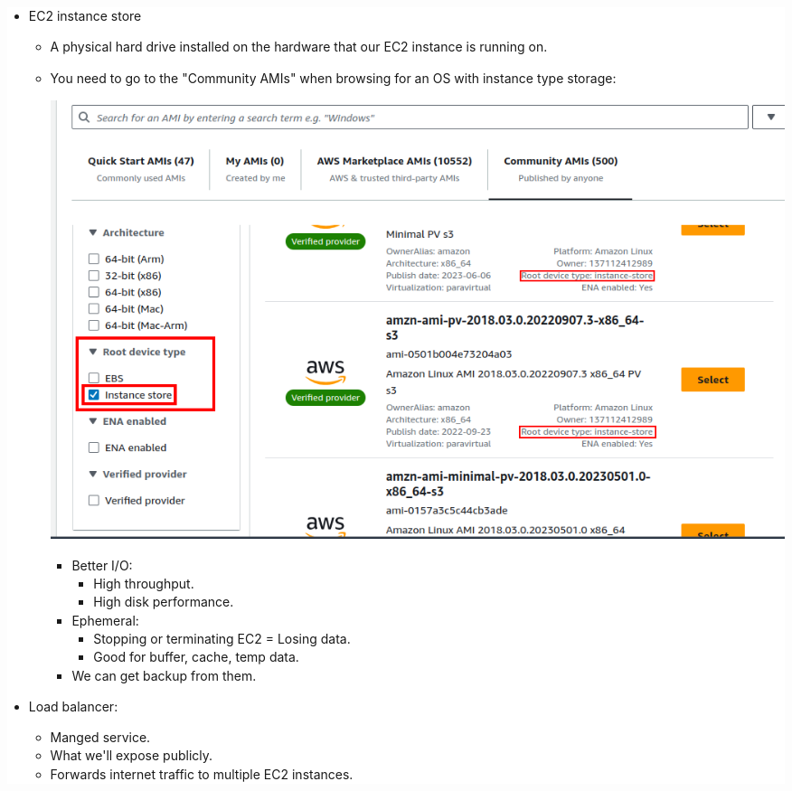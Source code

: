 - <span id="ec2InstanceStore">EC2 instance store</span>

  - A physical hard drive installed on the hardware that our EC2 instance is running on.
  - You need to go to the "Community AMIs" when browsing for an OS with instance type storage:

    ![Community AMIs](./ec2-instance-store.png)

    - Better I/O:
      - High throughput.
      - High disk performance.
    - Ephemeral:
      - Stopping or terminating EC2 = Losing data.
      - Good for buffer, cache, temp data.
    - We can get backup from them.

- Load balancer:

  - Manged service.
  - What we'll expose publicly.
  - Forwards internet traffic to multiple EC2 instances.
